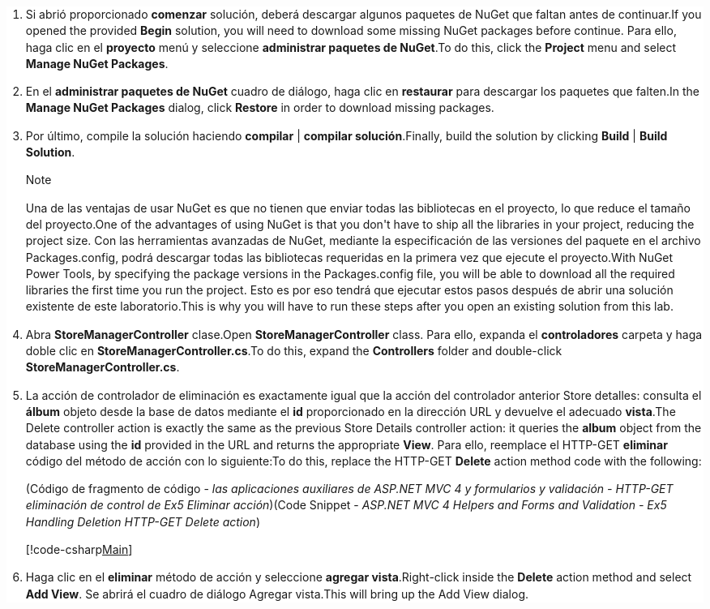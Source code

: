    1. <span data-ttu-id="a01a7-394">Si abrió proporcionado **comenzar** solución, deberá descargar algunos paquetes de NuGet que faltan antes de continuar.</span><span class="sxs-lookup"><span data-stu-id="a01a7-394">If you opened the provided **Begin** solution, you will need to download some missing NuGet packages before continue.</span></span> <span data-ttu-id="a01a7-395">Para ello, haga clic en el **proyecto** menú y seleccione **administrar paquetes de NuGet**.</span><span class="sxs-lookup"><span data-stu-id="a01a7-395">To do this, click the **Project** menu and select **Manage NuGet Packages**.</span></span>
   2. <span data-ttu-id="a01a7-396">En el **administrar paquetes de NuGet** cuadro de diálogo, haga clic en **restaurar** para descargar los paquetes que falten.</span><span class="sxs-lookup"><span data-stu-id="a01a7-396">In the **Manage NuGet Packages** dialog, click **Restore** in order to download missing packages.</span></span>
   3. <span data-ttu-id="a01a7-397">Por último, compile la solución haciendo **compilar** | **compilar solución**.</span><span class="sxs-lookup"><span data-stu-id="a01a7-397">Finally, build the solution by clicking **Build** | **Build Solution**.</span></span>

      > [!NOTE]
      > <span data-ttu-id="a01a7-398">Una de las ventajas de usar NuGet es que no tienen que enviar todas las bibliotecas en el proyecto, lo que reduce el tamaño del proyecto.</span><span class="sxs-lookup"><span data-stu-id="a01a7-398">One of the advantages of using NuGet is that you don't have to ship all the libraries in your project, reducing the project size.</span></span> <span data-ttu-id="a01a7-399">Con las herramientas avanzadas de NuGet, mediante la especificación de las versiones del paquete en el archivo Packages.config, podrá descargar todas las bibliotecas requeridas en la primera vez que ejecute el proyecto.</span><span class="sxs-lookup"><span data-stu-id="a01a7-399">With NuGet Power Tools, by specifying the package versions in the Packages.config file, you will be able to download all the required libraries the first time you run the project.</span></span> <span data-ttu-id="a01a7-400">Esto es por eso tendrá que ejecutar estos pasos después de abrir una solución existente de este laboratorio.</span><span class="sxs-lookup"><span data-stu-id="a01a7-400">This is why you will have to run these steps after you open an existing solution from this lab.</span></span>
2. <span data-ttu-id="a01a7-401">Abra **StoreManagerController** clase.</span><span class="sxs-lookup"><span data-stu-id="a01a7-401">Open **StoreManagerController** class.</span></span> <span data-ttu-id="a01a7-402">Para ello, expanda el **controladores** carpeta y haga doble clic en **StoreManagerController.cs**.</span><span class="sxs-lookup"><span data-stu-id="a01a7-402">To do this, expand the **Controllers** folder and double-click **StoreManagerController.cs**.</span></span>
3. <span data-ttu-id="a01a7-403">La acción de controlador de eliminación es exactamente igual que la acción del controlador anterior Store detalles: consulta el **álbum** objeto desde la base de datos mediante el **id** proporcionado en la dirección URL y devuelve el adecuado **vista**.</span><span class="sxs-lookup"><span data-stu-id="a01a7-403">The Delete controller action is exactly the same as the previous Store Details controller action: it queries the **album** object from the database using the **id** provided in the URL and returns the appropriate **View**.</span></span> <span data-ttu-id="a01a7-404">Para ello, reemplace el HTTP-GET **eliminar** código del método de acción con lo siguiente:</span><span class="sxs-lookup"><span data-stu-id="a01a7-404">To do this, replace the HTTP-GET **Delete** action method code with the following:</span></span>

    <span data-ttu-id="a01a7-405">(Código de fragmento de código - *las aplicaciones auxiliares de ASP.NET MVC 4 y formularios y validación - HTTP-GET eliminación de control de Ex5 Eliminar acción*)</span><span class="sxs-lookup"><span data-stu-id="a01a7-405">(Code Snippet - *ASP.NET MVC 4 Helpers and Forms and Validation - Ex5 Handling Deletion HTTP-GET Delete action*)</span></span>

    [!code-csharp[Main](aspnet-mvc-4-helpers-forms-and-validation/samples/sample15.cs)]
4. <span data-ttu-id="a01a7-406">Haga clic en el **eliminar** método de acción y seleccione **agregar vista**.</span><span class="sxs-lookup"><span data-stu-id="a01a7-406">Right-click inside the **Delete** action method and select **Add View**.</span></span> <span data-ttu-id="a01a7-407">Se abrirá el cuadro de diálogo Agregar vista.</span><span class="sxs-lookup"><span data-stu-id="a01a7-407">This will bring up the Add View dialog.</span></span>
